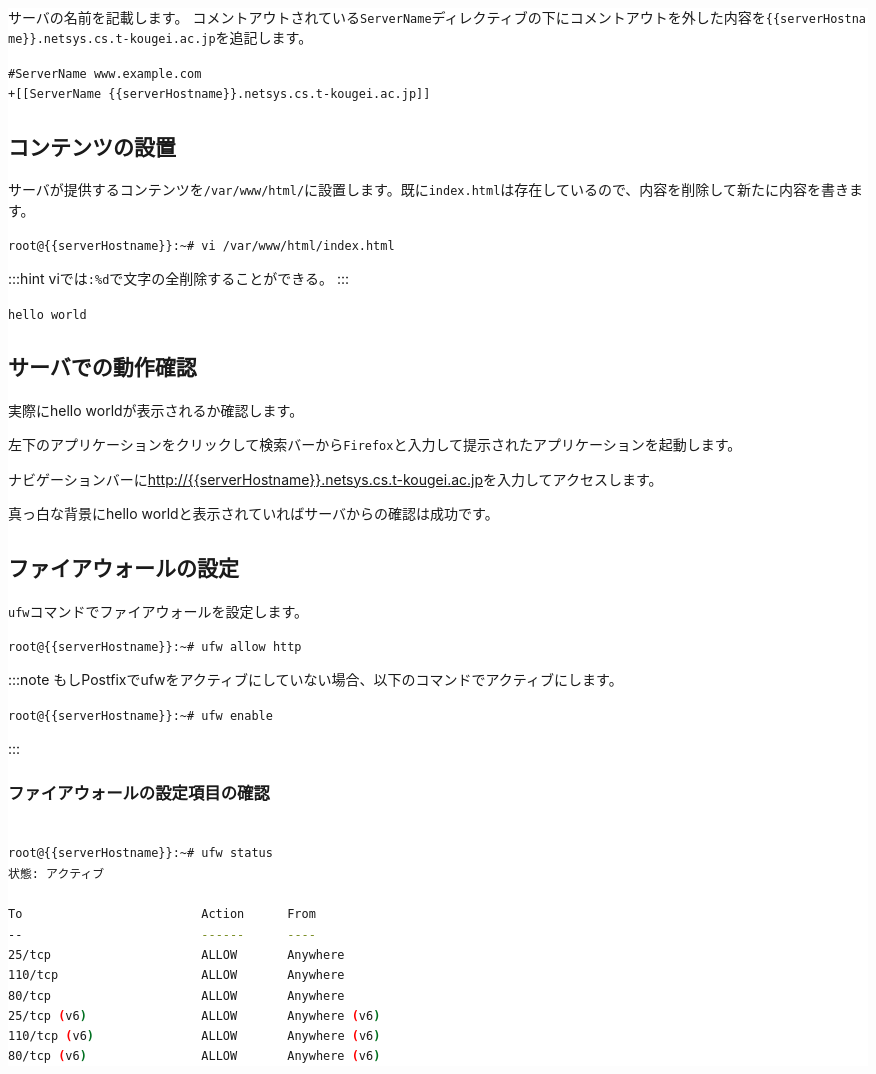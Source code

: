 サーバの名前を記載します。
コメントアウトされている`ServerName`ディレクティブの下にコメントアウトを外した内容を`{{serverHostname}}.netsys.cs.t-kougei.ac.jp`を追記します。

```{file=/etc/apache2/sites-available/000-default.conf}
#ServerName www.example.com
+[[ServerName {{serverHostname}}.netsys.cs.t-kougei.ac.jp]]
```

## コンテンツの設置
サーバが提供するコンテンツを`/var/www/html/`に設置します。既に`index.html`は存在しているので、内容を削除して新たに内容を書きます。

```bash
root@{{serverHostname}}:~# vi /var/www/html/index.html
```

:::hint
viでは`:%d`で文字の全削除することができる。
:::

```{file=/var/www/html/index.html}
hello world
```

## サーバでの動作確認
実際にhello worldが表示されるか確認します。

左下のアプリケーションをクリックして検索バーから`Firefox`と入力して提示されたアプリケーションを起動します。

ナビゲーションバーに[http://{{serverHostname}}.netsys.cs.t-kougei.ac.jp](http://{{serverHostname}}.netsys.cs.t-kougei.ac.jp)を入力してアクセスします。

真っ白な背景にhello worldと表示されていればサーバからの確認は成功です。

## ファイアウォールの設定
`ufw`コマンドでファイアウォールを設定します。
```bash
root@{{serverHostname}}:~# ufw allow http
```
:::note
もしPostfixでufwをアクティブにしていない場合、以下のコマンドでアクティブにします。
```bash
root@{{serverHostname}}:~# ufw enable
```
:::

### ファイアウォールの設定項目の確認
```bash

root@{{serverHostname}}:~# ufw status
状態: アクティブ

To                         Action      From
--                         ------      ----
25/tcp                     ALLOW       Anywhere                  
110/tcp                    ALLOW       Anywhere                  
80/tcp                     ALLOW       Anywhere                  
25/tcp (v6)                ALLOW       Anywhere (v6)             
110/tcp (v6)               ALLOW       Anywhere (v6) 
80/tcp (v6)                ALLOW       Anywhere (v6) 
```
